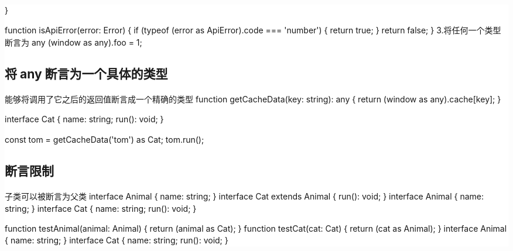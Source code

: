 }

function isApiError(error: Error) {
    if (typeof (error as ApiError).code === 'number') {
        return true;
    }
    return false;
}
3.将任何一个类型断言为 any
(window as any).foo = 1;
## 将 any 断言为一个具体的类型
能够将调用了它之后的返回值断言成一个精确的类型
function getCacheData(key: string): any {
    return (window as any).cache[key];
}

interface Cat {
    name: string;
    run(): void;
}

const tom = getCacheData('tom') as Cat;
tom.run();
## 断言限制
子类可以被断言为父类
interface Animal {
    name: string;
}
interface Cat extends Animal {
    run(): void;
}
interface Animal {
    name: string;
}
interface Cat {
    name: string;
    run(): void;
}

function testAnimal(animal: Animal) {
    return (animal as Cat);
}
function testCat(cat: Cat) {
    return (cat as Animal);
}
interface Animal {
    name: string;
}
interface Cat {
    name: string;
    run(): void;
}


  [_: string]: V
  [key: string]: T;